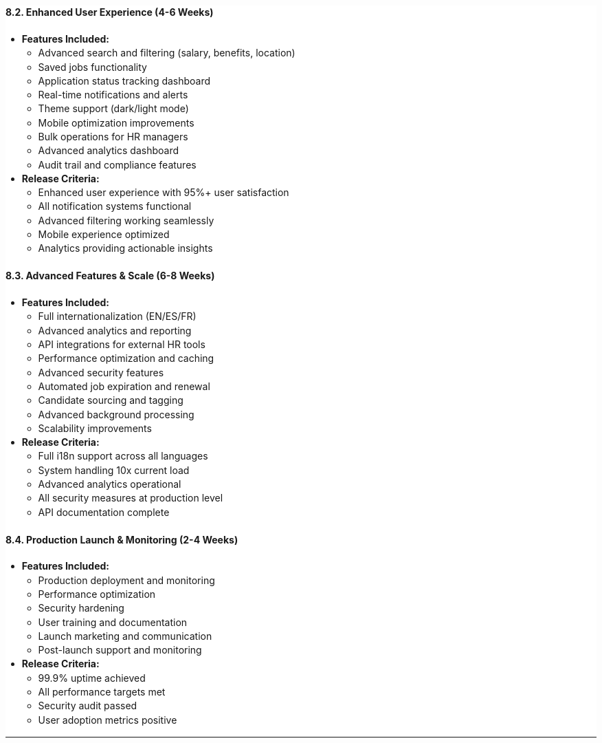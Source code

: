 
#### 8.2. Enhanced User Experience (4-6 Weeks)

- **Features Included:**
  - Advanced search and filtering (salary, benefits, location)
  - Saved jobs functionality
  - Application status tracking dashboard
  - Real-time notifications and alerts
  - Theme support (dark/light mode)
  - Mobile optimization improvements
  - Bulk operations for HR managers
  - Advanced analytics dashboard
  - Audit trail and compliance features
- **Release Criteria:**
  - Enhanced user experience with 95%+ user satisfaction
  - All notification systems functional
  - Advanced filtering working seamlessly
  - Mobile experience optimized
  - Analytics providing actionable insights

#### 8.3. Advanced Features & Scale (6-8 Weeks)

- **Features Included:**
  - Full internationalization (EN/ES/FR)
  - Advanced analytics and reporting
  - API integrations for external HR tools
  - Performance optimization and caching
  - Advanced security features
  - Automated job expiration and renewal
  - Candidate sourcing and tagging
  - Advanced background processing
  - Scalability improvements
- **Release Criteria:**
  - Full i18n support across all languages
  - System handling 10x current load
  - Advanced analytics operational
  - All security measures at production level
  - API documentation complete

#### 8.4. Production Launch & Monitoring (2-4 Weeks)

- **Features Included:**
  - Production deployment and monitoring
  - Performance optimization
  - Security hardening
  - User training and documentation
  - Launch marketing and communication
  - Post-launch support and monitoring
- **Release Criteria:**
  - 99.9% uptime achieved
  - All performance targets met
  - Security audit passed
  - User adoption metrics positive

---